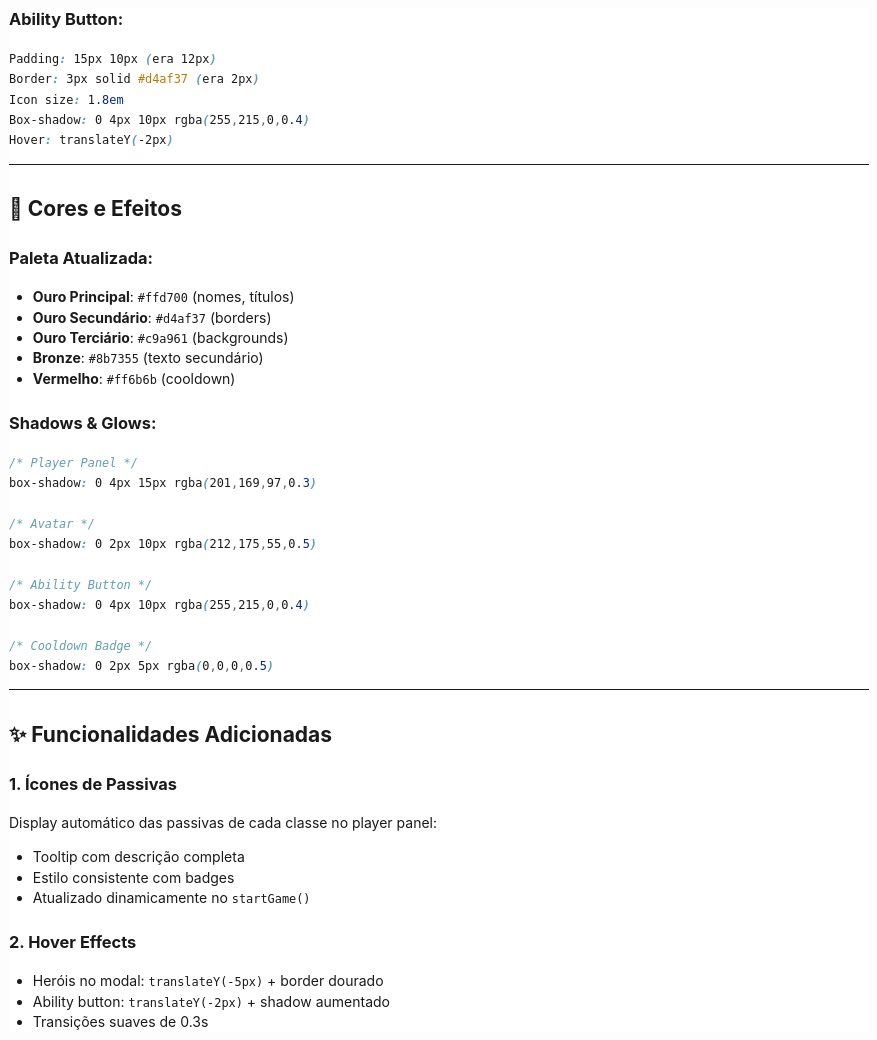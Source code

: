 ### **Ability Button:**
```css
Padding: 15px 10px (era 12px)
Border: 3px solid #d4af37 (era 2px)
Icon size: 1.8em
Box-shadow: 0 4px 10px rgba(255,215,0,0.4)
Hover: translateY(-2px)
```

---

## 🎨 Cores e Efeitos

### **Paleta Atualizada:**
- **Ouro Principal**: `#ffd700` (nomes, títulos)
- **Ouro Secundário**: `#d4af37` (borders)
- **Ouro Terciário**: `#c9a961` (backgrounds)
- **Bronze**: `#8b7355` (texto secundário)
- **Vermelho**: `#ff6b6b` (cooldown)

### **Shadows & Glows:**
```css
/* Player Panel */
box-shadow: 0 4px 15px rgba(201,169,97,0.3)

/* Avatar */
box-shadow: 0 2px 10px rgba(212,175,55,0.5)

/* Ability Button */
box-shadow: 0 4px 10px rgba(255,215,0,0.4)

/* Cooldown Badge */
box-shadow: 0 2px 5px rgba(0,0,0,0.5)
```

---

## ✨ Funcionalidades Adicionadas

### **1. Ícones de Passivas**
Display automático das passivas de cada classe no player panel:
- Tooltip com descrição completa
- Estilo consistente com badges
- Atualizado dinamicamente no `startGame()`

### **2. Hover Effects**
- Heróis no modal: `translateY(-5px)` + border dourado
- Ability button: `translateY(-2px)` + shadow aumentado
- Transições suaves de 0.3s
